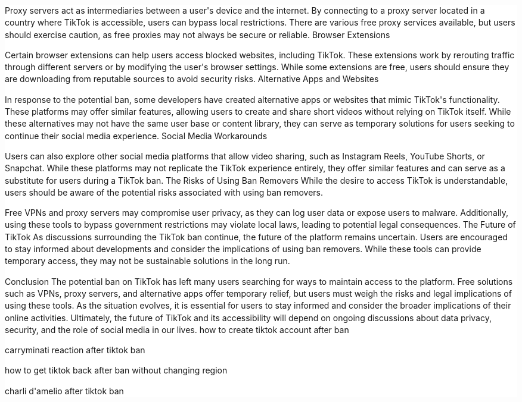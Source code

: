 Proxy servers act as intermediaries between a user's device and the internet.
By connecting to a proxy server located in a country where TikTok is accessible, users can bypass local restrictions.
There are various free proxy services available, but users should exercise caution, as free proxies may not always be secure or reliable.
Browser Extensions

Certain browser extensions can help users access blocked websites, including TikTok.
These extensions work by rerouting traffic through different servers or by modifying the user's browser settings.
While some extensions are free, users should ensure they are downloading from reputable sources to avoid security risks.
Alternative Apps and Websites

In response to the potential ban, some developers have created alternative apps or websites that mimic TikTok's functionality.
These platforms may offer similar features, allowing users to create and share short videos without relying on TikTok itself.
While these alternatives may not have the same user base or content library, they can serve as temporary solutions for users seeking to continue their social media experience.
Social Media Workarounds

Users can also explore other social media platforms that allow video sharing, such as Instagram Reels, YouTube Shorts, or Snapchat.
While these platforms may not replicate the TikTok experience entirely, they offer similar features and can serve as a substitute for users during a TikTok ban.
The Risks of Using Ban Removers
While the desire to access TikTok is understandable, users should be aware of the potential risks associated with using ban removers.

Free VPNs and proxy servers may compromise user privacy, as they can log user data or expose users to malware.
Additionally, using these tools to bypass government restrictions may violate local laws, leading to potential legal consequences.
The Future of TikTok
As discussions surrounding the TikTok ban continue, the future of the platform remains uncertain. Users are encouraged to stay informed about developments and consider the implications of using ban removers. While these tools can provide temporary access, they may not be sustainable solutions in the long run.

Conclusion
The potential ban on TikTok has left many users searching for ways to maintain access to the platform. Free solutions such as VPNs, proxy servers, and alternative apps offer temporary relief, but users must weigh the risks and legal implications of using these tools. As the situation evolves, it is essential for users to stay informed and consider the broader implications of their online activities. Ultimately, the future of TikTok and its accessibility will depend on ongoing discussions about data privacy, security, and the role of social media in our lives.
how to create tiktok account after ban
	
carryminati reaction after tiktok ban
	
how to get tiktok back after ban without changing region
	
charli d'amelio after tiktok ban
	